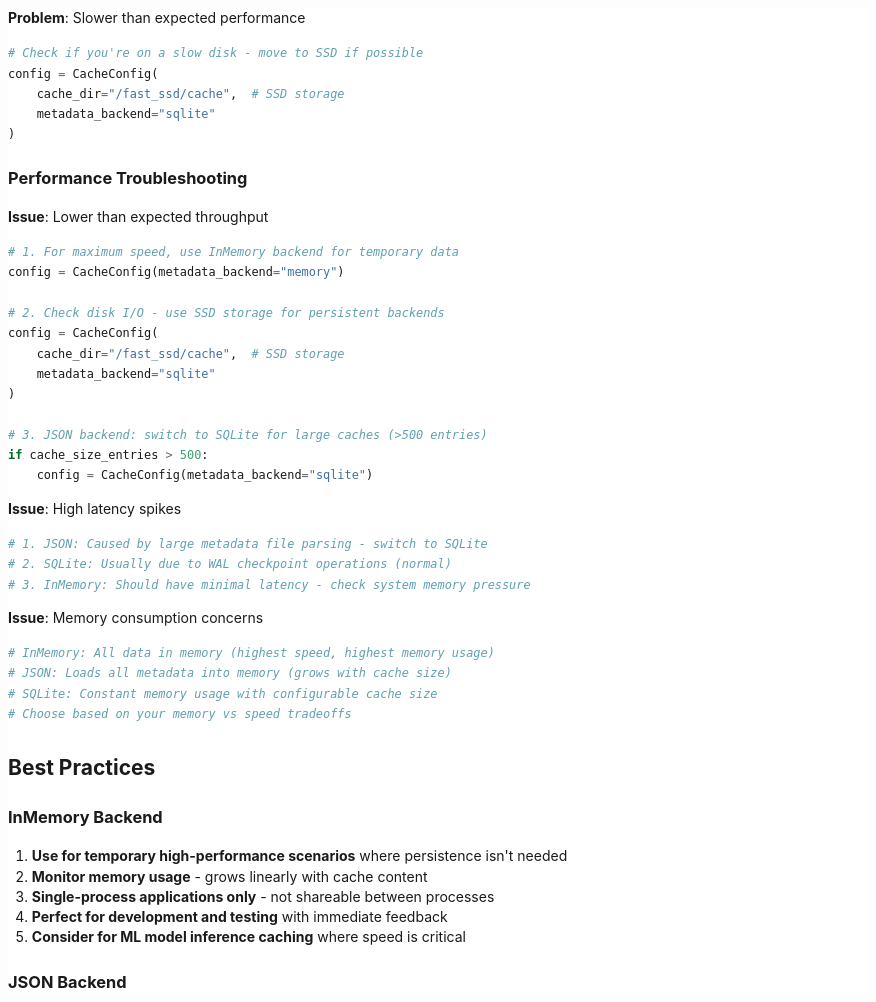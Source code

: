 **Problem**: Slower than expected performance
```python
# Check if you're on a slow disk - move to SSD if possible
config = CacheConfig(
    cache_dir="/fast_ssd/cache",  # SSD storage
    metadata_backend="sqlite"
)
```

### Performance Troubleshooting

**Issue**: Lower than expected throughput
```python
# 1. For maximum speed, use InMemory backend for temporary data
config = CacheConfig(metadata_backend="memory")

# 2. Check disk I/O - use SSD storage for persistent backends
config = CacheConfig(
    cache_dir="/fast_ssd/cache",  # SSD storage
    metadata_backend="sqlite"
)

# 3. JSON backend: switch to SQLite for large caches (>500 entries)
if cache_size_entries > 500:
    config = CacheConfig(metadata_backend="sqlite")
```

**Issue**: High latency spikes
```python
# 1. JSON: Caused by large metadata file parsing - switch to SQLite
# 2. SQLite: Usually due to WAL checkpoint operations (normal)
# 3. InMemory: Should have minimal latency - check system memory pressure
```

**Issue**: Memory consumption concerns
```python
# InMemory: All data in memory (highest speed, highest memory usage)
# JSON: Loads all metadata into memory (grows with cache size)
# SQLite: Constant memory usage with configurable cache size
# Choose based on your memory vs speed tradeoffs
```

## Best Practices

### InMemory Backend

1. **Use for temporary high-performance scenarios** where persistence isn't needed
2. **Monitor memory usage** - grows linearly with cache content
3. **Single-process applications only** - not shareable between processes
4. **Perfect for development and testing** with immediate feedback
5. **Consider for ML model inference caching** where speed is critical

### JSON Backend
